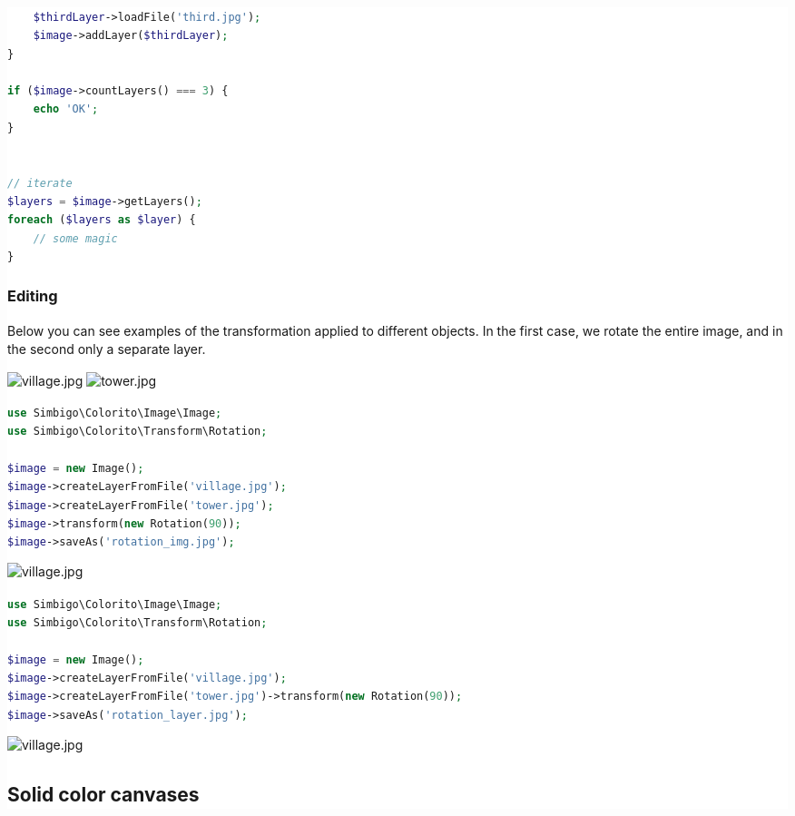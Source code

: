 ```php
    $thirdLayer->loadFile('third.jpg');
    $image->addLayer($thirdLayer);
}

if ($image->countLayers() === 3) {
    echo 'OK';
}


// iterate
$layers = $image->getLayers();
foreach ($layers as $layer) {
    // some magic
}
```


### Editing

Below you can see examples of the transformation applied to different objects. In the first case, we rotate the entire image, and in the second only a separate layer.

![village.jpg](docs/_assets/img/village.jpg)
![tower.jpg](docs/_assets/img/tower.jpg)

```php
use Simbigo\Colorito\Image\Image;
use Simbigo\Colorito\Transform\Rotation;

$image = new Image();
$image->createLayerFromFile('village.jpg');
$image->createLayerFromFile('tower.jpg');
$image->transform(new Rotation(90));
$image->saveAs('rotation_img.jpg');
```

![village.jpg](docs/_assets/img/rotation_img.jpg)

```php
use Simbigo\Colorito\Image\Image;
use Simbigo\Colorito\Transform\Rotation;

$image = new Image();
$image->createLayerFromFile('village.jpg');
$image->createLayerFromFile('tower.jpg')->transform(new Rotation(90));
$image->saveAs('rotation_layer.jpg');
```

![village.jpg](docs/_assets/img/rotation_layer.jpg)




## Solid color canvases
